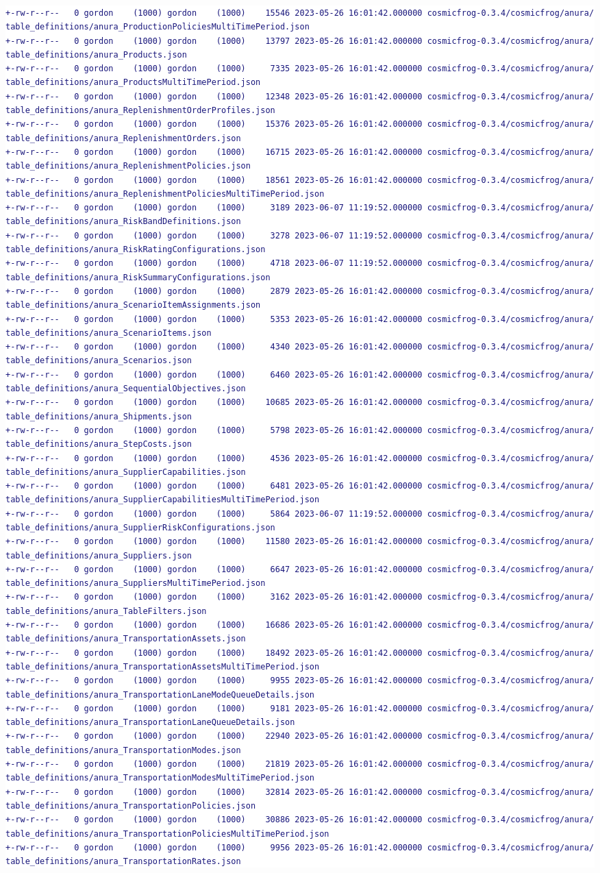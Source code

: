 ```diff
+-rw-r--r--   0 gordon    (1000) gordon    (1000)    15546 2023-05-26 16:01:42.000000 cosmicfrog-0.3.4/cosmicfrog/anura/table_definitions/anura_ProductionPoliciesMultiTimePeriod.json
+-rw-r--r--   0 gordon    (1000) gordon    (1000)    13797 2023-05-26 16:01:42.000000 cosmicfrog-0.3.4/cosmicfrog/anura/table_definitions/anura_Products.json
+-rw-r--r--   0 gordon    (1000) gordon    (1000)     7335 2023-05-26 16:01:42.000000 cosmicfrog-0.3.4/cosmicfrog/anura/table_definitions/anura_ProductsMultiTimePeriod.json
+-rw-r--r--   0 gordon    (1000) gordon    (1000)    12348 2023-05-26 16:01:42.000000 cosmicfrog-0.3.4/cosmicfrog/anura/table_definitions/anura_ReplenishmentOrderProfiles.json
+-rw-r--r--   0 gordon    (1000) gordon    (1000)    15376 2023-05-26 16:01:42.000000 cosmicfrog-0.3.4/cosmicfrog/anura/table_definitions/anura_ReplenishmentOrders.json
+-rw-r--r--   0 gordon    (1000) gordon    (1000)    16715 2023-05-26 16:01:42.000000 cosmicfrog-0.3.4/cosmicfrog/anura/table_definitions/anura_ReplenishmentPolicies.json
+-rw-r--r--   0 gordon    (1000) gordon    (1000)    18561 2023-05-26 16:01:42.000000 cosmicfrog-0.3.4/cosmicfrog/anura/table_definitions/anura_ReplenishmentPoliciesMultiTimePeriod.json
+-rw-r--r--   0 gordon    (1000) gordon    (1000)     3189 2023-06-07 11:19:52.000000 cosmicfrog-0.3.4/cosmicfrog/anura/table_definitions/anura_RiskBandDefinitions.json
+-rw-r--r--   0 gordon    (1000) gordon    (1000)     3278 2023-06-07 11:19:52.000000 cosmicfrog-0.3.4/cosmicfrog/anura/table_definitions/anura_RiskRatingConfigurations.json
+-rw-r--r--   0 gordon    (1000) gordon    (1000)     4718 2023-06-07 11:19:52.000000 cosmicfrog-0.3.4/cosmicfrog/anura/table_definitions/anura_RiskSummaryConfigurations.json
+-rw-r--r--   0 gordon    (1000) gordon    (1000)     2879 2023-05-26 16:01:42.000000 cosmicfrog-0.3.4/cosmicfrog/anura/table_definitions/anura_ScenarioItemAssignments.json
+-rw-r--r--   0 gordon    (1000) gordon    (1000)     5353 2023-05-26 16:01:42.000000 cosmicfrog-0.3.4/cosmicfrog/anura/table_definitions/anura_ScenarioItems.json
+-rw-r--r--   0 gordon    (1000) gordon    (1000)     4340 2023-05-26 16:01:42.000000 cosmicfrog-0.3.4/cosmicfrog/anura/table_definitions/anura_Scenarios.json
+-rw-r--r--   0 gordon    (1000) gordon    (1000)     6460 2023-05-26 16:01:42.000000 cosmicfrog-0.3.4/cosmicfrog/anura/table_definitions/anura_SequentialObjectives.json
+-rw-r--r--   0 gordon    (1000) gordon    (1000)    10685 2023-05-26 16:01:42.000000 cosmicfrog-0.3.4/cosmicfrog/anura/table_definitions/anura_Shipments.json
+-rw-r--r--   0 gordon    (1000) gordon    (1000)     5798 2023-05-26 16:01:42.000000 cosmicfrog-0.3.4/cosmicfrog/anura/table_definitions/anura_StepCosts.json
+-rw-r--r--   0 gordon    (1000) gordon    (1000)     4536 2023-05-26 16:01:42.000000 cosmicfrog-0.3.4/cosmicfrog/anura/table_definitions/anura_SupplierCapabilities.json
+-rw-r--r--   0 gordon    (1000) gordon    (1000)     6481 2023-05-26 16:01:42.000000 cosmicfrog-0.3.4/cosmicfrog/anura/table_definitions/anura_SupplierCapabilitiesMultiTimePeriod.json
+-rw-r--r--   0 gordon    (1000) gordon    (1000)     5864 2023-06-07 11:19:52.000000 cosmicfrog-0.3.4/cosmicfrog/anura/table_definitions/anura_SupplierRiskConfigurations.json
+-rw-r--r--   0 gordon    (1000) gordon    (1000)    11580 2023-05-26 16:01:42.000000 cosmicfrog-0.3.4/cosmicfrog/anura/table_definitions/anura_Suppliers.json
+-rw-r--r--   0 gordon    (1000) gordon    (1000)     6647 2023-05-26 16:01:42.000000 cosmicfrog-0.3.4/cosmicfrog/anura/table_definitions/anura_SuppliersMultiTimePeriod.json
+-rw-r--r--   0 gordon    (1000) gordon    (1000)     3162 2023-05-26 16:01:42.000000 cosmicfrog-0.3.4/cosmicfrog/anura/table_definitions/anura_TableFilters.json
+-rw-r--r--   0 gordon    (1000) gordon    (1000)    16686 2023-05-26 16:01:42.000000 cosmicfrog-0.3.4/cosmicfrog/anura/table_definitions/anura_TransportationAssets.json
+-rw-r--r--   0 gordon    (1000) gordon    (1000)    18492 2023-05-26 16:01:42.000000 cosmicfrog-0.3.4/cosmicfrog/anura/table_definitions/anura_TransportationAssetsMultiTimePeriod.json
+-rw-r--r--   0 gordon    (1000) gordon    (1000)     9955 2023-05-26 16:01:42.000000 cosmicfrog-0.3.4/cosmicfrog/anura/table_definitions/anura_TransportationLaneModeQueueDetails.json
+-rw-r--r--   0 gordon    (1000) gordon    (1000)     9181 2023-05-26 16:01:42.000000 cosmicfrog-0.3.4/cosmicfrog/anura/table_definitions/anura_TransportationLaneQueueDetails.json
+-rw-r--r--   0 gordon    (1000) gordon    (1000)    22940 2023-05-26 16:01:42.000000 cosmicfrog-0.3.4/cosmicfrog/anura/table_definitions/anura_TransportationModes.json
+-rw-r--r--   0 gordon    (1000) gordon    (1000)    21819 2023-05-26 16:01:42.000000 cosmicfrog-0.3.4/cosmicfrog/anura/table_definitions/anura_TransportationModesMultiTimePeriod.json
+-rw-r--r--   0 gordon    (1000) gordon    (1000)    32814 2023-05-26 16:01:42.000000 cosmicfrog-0.3.4/cosmicfrog/anura/table_definitions/anura_TransportationPolicies.json
+-rw-r--r--   0 gordon    (1000) gordon    (1000)    30886 2023-05-26 16:01:42.000000 cosmicfrog-0.3.4/cosmicfrog/anura/table_definitions/anura_TransportationPoliciesMultiTimePeriod.json
+-rw-r--r--   0 gordon    (1000) gordon    (1000)     9956 2023-05-26 16:01:42.000000 cosmicfrog-0.3.4/cosmicfrog/anura/table_definitions/anura_TransportationRates.json
```